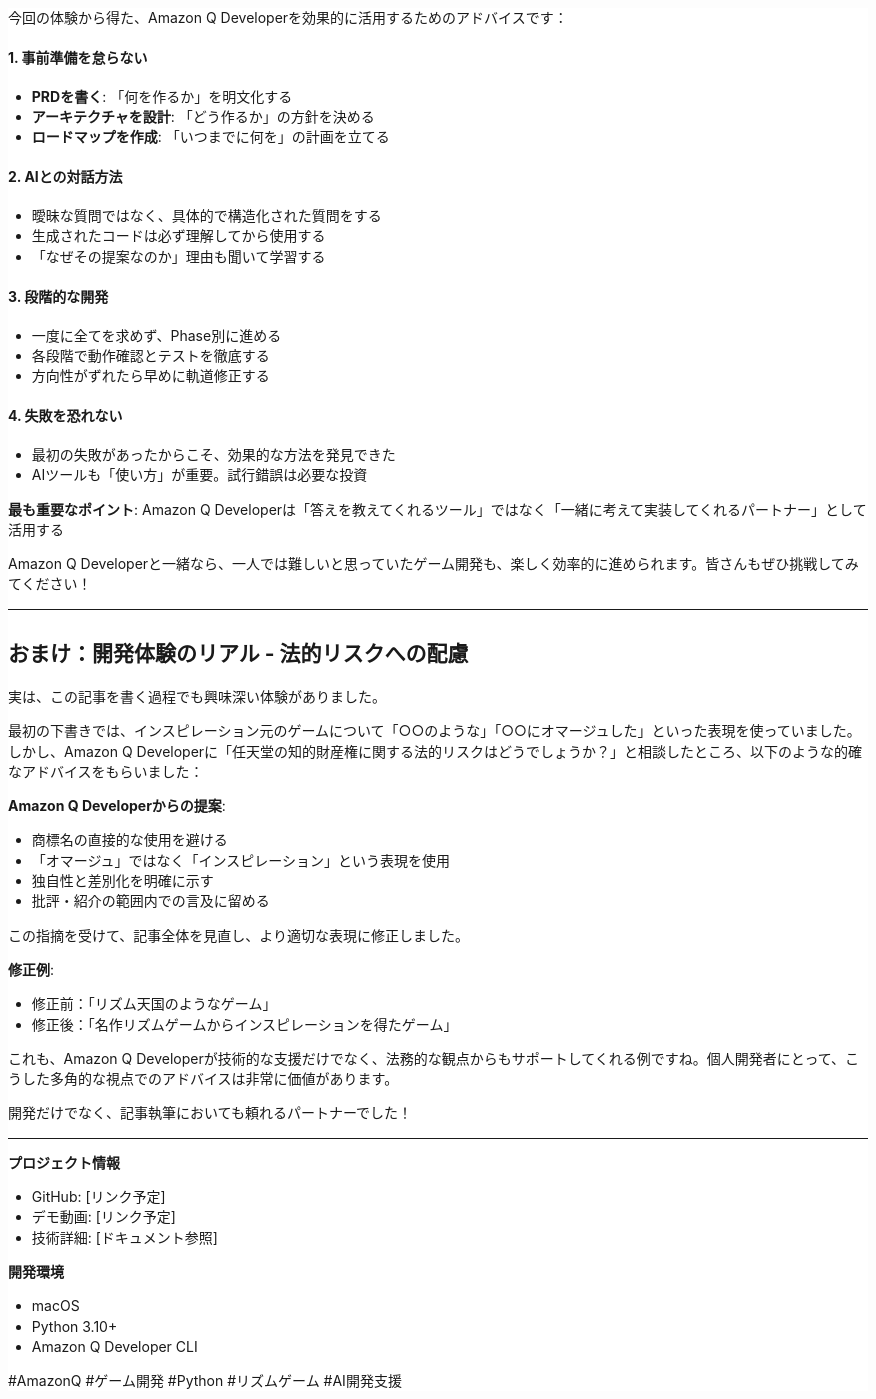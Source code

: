 今回の体験から得た、Amazon Q Developerを効果的に活用するためのアドバイスです：

#### 1. 事前準備を怠らない
- **PRDを書く**: 「何を作るか」を明文化する
- **アーキテクチャを設計**: 「どう作るか」の方針を決める
- **ロードマップを作成**: 「いつまでに何を」の計画を立てる

#### 2. AIとの対話方法
- 曖昧な質問ではなく、具体的で構造化された質問をする
- 生成されたコードは必ず理解してから使用する
- 「なぜその提案なのか」理由も聞いて学習する

#### 3. 段階的な開発
- 一度に全てを求めず、Phase別に進める
- 各段階で動作確認とテストを徹底する
- 方向性がずれたら早めに軌道修正する

#### 4. 失敗を恐れない
- 最初の失敗があったからこそ、効果的な方法を発見できた
- AIツールも「使い方」が重要。試行錯誤は必要な投資

**最も重要なポイント**: Amazon Q Developerは「答えを教えてくれるツール」ではなく「一緒に考えて実装してくれるパートナー」として活用する

Amazon Q Developerと一緒なら、一人では難しいと思っていたゲーム開発も、楽しく効率的に進められます。皆さんもぜひ挑戦してみてください！

---

## おまけ：開発体験のリアル - 法的リスクへの配慮

実は、この記事を書く過程でも興味深い体験がありました。

最初の下書きでは、インスピレーション元のゲームについて「○○のような」「○○にオマージュした」といった表現を使っていました。しかし、Amazon Q Developerに「任天堂の知的財産権に関する法的リスクはどうでしょうか？」と相談したところ、以下のような的確なアドバイスをもらいました：

**Amazon Q Developerからの提案**:
- 商標名の直接的な使用を避ける
- 「オマージュ」ではなく「インスピレーション」という表現を使用
- 独自性と差別化を明確に示す
- 批評・紹介の範囲内での言及に留める

この指摘を受けて、記事全体を見直し、より適切な表現に修正しました。

**修正例**:
- 修正前：「リズム天国のようなゲーム」
- 修正後：「名作リズムゲームからインスピレーションを得たゲーム」

これも、Amazon Q Developerが技術的な支援だけでなく、法務的な観点からもサポートしてくれる例ですね。個人開発者にとって、こうした多角的な視点でのアドバイスは非常に価値があります。

開発だけでなく、記事執筆においても頼れるパートナーでした！

---

**プロジェクト情報**
- GitHub: [リンク予定]
- デモ動画: [リンク予定]
- 技術詳細: [ドキュメント参照]

**開発環境**
- macOS
- Python 3.10+
- Amazon Q Developer CLI

#AmazonQ #ゲーム開発 #Python #リズムゲーム #AI開発支援

